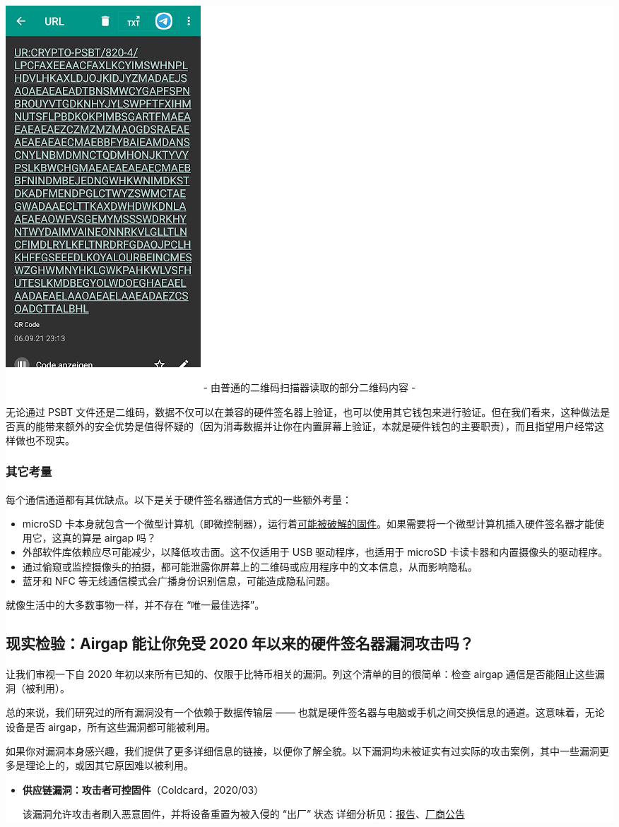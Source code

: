 ![](../images/does-airgap-make-bitcoin-hardware-wallets-more-secure/image-18.png)

<p style="text-align:center">- 由普通的二维码扫描器读取的部分二维码内容 -</p>


无论通过 PSBT 文件还是二维码，数据不仅可以在兼容的硬件签名器上验证，也可以使用其它钱包来进行验证。但在我们看来，这种做法是否真的能带来额外的安全优势是值得怀疑的（因为消毒数据并让你在内置屏幕上验证，本就是硬件钱包的主要职责），而且指望用户经常这样做也不现实。
### 其它考量
每个通信通道都有其优缺点。以下是关于硬件签名器通信方式的一些额外考量：
- microSD 卡本身就包含一个微型计算机（即微控制器），运行着[可能被破解的固件](https://www.bunniestudios.com/blog/?p=3554)。如果需要将一个微型计算机插入硬件签名器才能使用它，这真的算是 airgap 吗？
- 外部软件库依赖应尽可能减少，以降低攻击面。这不仅适用于 USB 驱动程序，也适用于 microSD 卡读卡器和内置摄像头的驱动程序。
- 通过偷窥或监控摄像头的拍摄，都可能泄露你屏幕上的二维码或应用程序中的文本信息，从而影响隐私。
- 蓝牙和 NFC 等无线通信模式会广播身份识别信息，可能造成隐私问题。

就像生活中的大多数事物一样，并不存在 “唯一最佳选择”。

## 现实检验：Airgap 能让你免受 2020 年以来的硬件签名器漏洞攻击吗？

让我们审视一下自 2020 年初以来所有已知的、仅限于比特币相关的漏洞。列这个清单的目的很简单：检查 airgap 通信是否能阻止这些漏洞（被利用）。

总的来说，我们研究过的所有漏洞没有一个依赖于数据传输层 —— 也就是硬件签名器与电脑或手机之间交换信息的通道。这意味着，无论设备是否 airgap，所有这些漏洞都可能被利用。

如果你对漏洞本身感兴趣，我们提供了更多详细信息的链接，以便你了解全貌。以下漏洞均未被证实有过实际的攻击案例，其中一些漏洞更多是理论上的，或因其它原因难以被利用。

- **供应链漏洞：攻击者可控固件**（Coldcard，2020/03）
  
    该漏洞允许攻击者刷入恶意固件，并将设备重置为被入侵的 “出厂” 状态
    详细分析见：[报告](https://thecharlatan.ch/COLDCARD-Supply-Chain/)、[厂商公告](https://blog.coinkite.com/supply-chain-trust-minimized/)
    